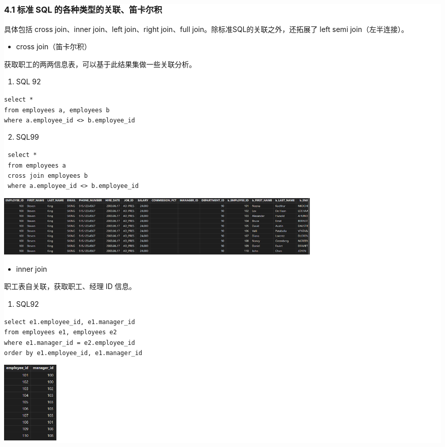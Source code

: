 ### 4.1 标准 SQL 的各种类型的关联、笛卡尔积

具体包括 cross join、inner join、left join、right join、full join。除标准SQL的关联之外，还拓展了 left semi join（左半连接）。

- cross join（笛卡尔积）

获取职工的两两信息表，可以基于此结果集做一些关联分析。

1. SQL 92

```
select * 
from employees a, employees b
where a.employee_id <> b.employee_id
```

2. SQL99

```
 select * 
 from employees a
 cross join employees b
 where a.employee_id <> b.employee_id
```

<img src="./images/Standard_SQL_in_DolphinDB/4_1.png" width="70%">

- inner join

职工表自关联，获取职工、经理 ID 信息。

1. SQL92

```
select e1.employee_id, e1.manager_id
from employees e1, employees e2
where e1.manager_id = e2.employee_id
order by e1.employee_id, e1.manager_id
```

<img src="./images/Standard_SQL_in_DolphinDB/4_2.png" width="12%">
